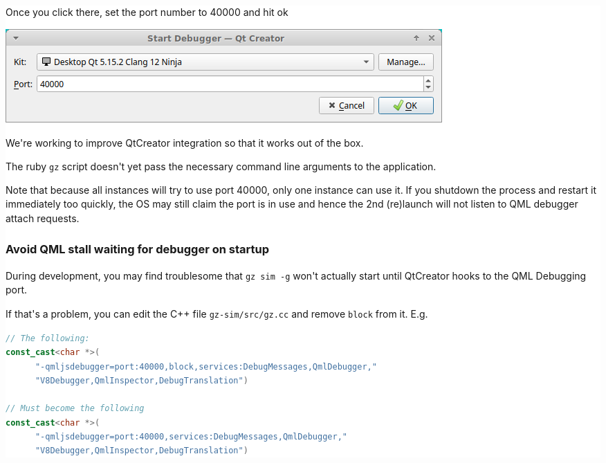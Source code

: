 Once you click there, set the port number to 40000 and hit ok

![](images/GzGuiQmlDebugging02.png)

We're working to improve QtCreator integration so that it works out of the box.

The ruby `gz` script doesn't yet pass the necessary command line arguments to the application.

Note that because all instances will try to use port 40000, only one instance
can use it. If you shutdown the process and restart it immediately too quickly,
the OS may still claim the port is in use and hence the 2nd (re)launch will not
listen to QML debugger attach requests.

### Avoid QML stall waiting for debugger on startup

During development, you may find troublesome that `gz sim -g` won't actually start until
QtCreator hooks to the QML Debugging port.

If that's a problem, you can edit the C++ file `gz-sim/src/gz.cc` and remove `block`
from it. E.g.

```c++
// The following:
const_cast<char *>(
      "-qmljsdebugger=port:40000,block,services:DebugMessages,QmlDebugger,"
      "V8Debugger,QmlInspector,DebugTranslation")

// Must become the following
const_cast<char *>(
      "-qmljsdebugger=port:40000,services:DebugMessages,QmlDebugger,"
      "V8Debugger,QmlInspector,DebugTranslation")
```
